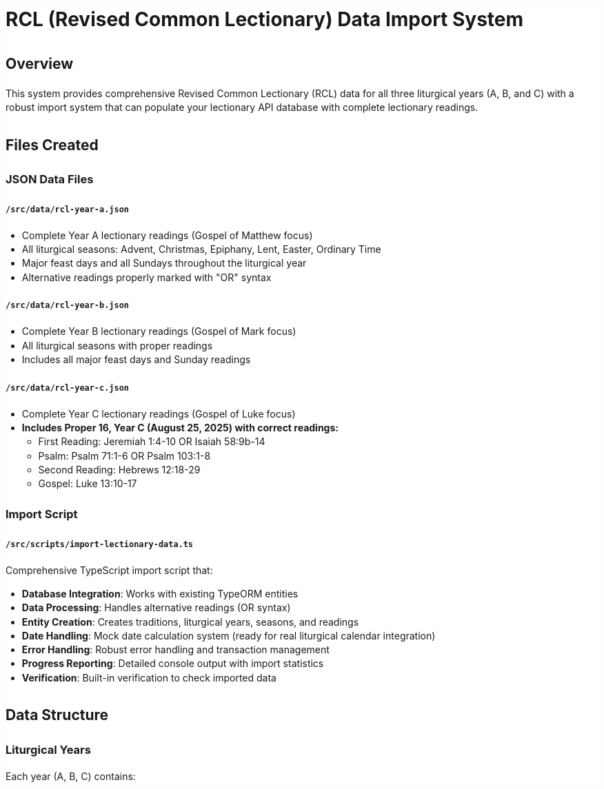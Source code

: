 # RCL (Revised Common Lectionary) Data Import System

## Overview

This system provides comprehensive Revised Common Lectionary (RCL) data for all three liturgical years (A, B, and C) with a robust import system that can populate your lectionary API database with complete lectionary readings.

## Files Created

### JSON Data Files

#### `/src/data/rcl-year-a.json`
- Complete Year A lectionary readings (Gospel of Matthew focus)
- All liturgical seasons: Advent, Christmas, Epiphany, Lent, Easter, Ordinary Time
- Major feast days and all Sundays throughout the liturgical year
- Alternative readings properly marked with "OR" syntax

#### `/src/data/rcl-year-b.json`
- Complete Year B lectionary readings (Gospel of Mark focus) 
- All liturgical seasons with proper readings
- Includes all major feast days and Sunday readings

#### `/src/data/rcl-year-c.json`
- Complete Year C lectionary readings (Gospel of Luke focus)
- **Includes Proper 16, Year C (August 25, 2025) with correct readings:**
  - First Reading: Jeremiah 1:4-10 OR Isaiah 58:9b-14
  - Psalm: Psalm 71:1-6 OR Psalm 103:1-8  
  - Second Reading: Hebrews 12:18-29
  - Gospel: Luke 13:10-17

### Import Script

#### `/src/scripts/import-lectionary-data.ts`
Comprehensive TypeScript import script that:

- **Database Integration**: Works with existing TypeORM entities
- **Data Processing**: Handles alternative readings (OR syntax)
- **Entity Creation**: Creates traditions, liturgical years, seasons, and readings
- **Date Handling**: Mock date calculation system (ready for real liturgical calendar integration)
- **Error Handling**: Robust error handling and transaction management
- **Progress Reporting**: Detailed console output with import statistics
- **Verification**: Built-in verification to check imported data

## Data Structure

### Liturgical Years
Each year (A, B, C) contains:

